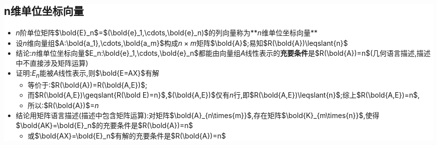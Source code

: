 ## n维单位坐标向量

- $n$阶单位矩阵$\bold{E}_n$=$(\bold{e}_1,\cdots,\bold{e}_n)$的列向量称为**$n$维单位坐标向量**
- 设$n$维向量组$A:\bold{a_1},\cdots,\bold{a_m}$构成$n\times{m}$矩阵$\bold{A}$;易知$R(\bold{A})\leqslant{n}$
- 结论:$n$维单位坐标向量$E_n:\bold{e}_1,\cdots,\bold{e}_n$都能由向量组$A$线性表示的**充要条件**是$R(\bold{A})=n$(几何语言描述,描述中不直接涉及矩阵运算)
- 证明:$E_n$能被$A$线性表示,则$\bold{E=AX}$有解
  - 等价于:$R(\bold{A})=R(\bold{A,E})$;
  - 而$R(\bold{A,E})\geqslant{R(\bold E)=n}$,$(\bold{A,E})$仅有$n$行,即$R(\bold{A,E})\leqslant{n}$;综上$R(\bold{A,E})=n$,
  - 所以:$R(\bold{A})$=$n$
- 结论用矩阵语言描述(描述中包含矩阵运算):对矩阵$\bold{A}_{n\times{m}}$,存在矩阵$\bold{K}_{m\times{n}}$,使得$\bold{AK}=\bold{E}_n$的充要条件是$R(\bold{A})=n$
  - 或$\bold{AX}=\bold{E}_n$有解的充要条件是$R(\bold{A})=n$

